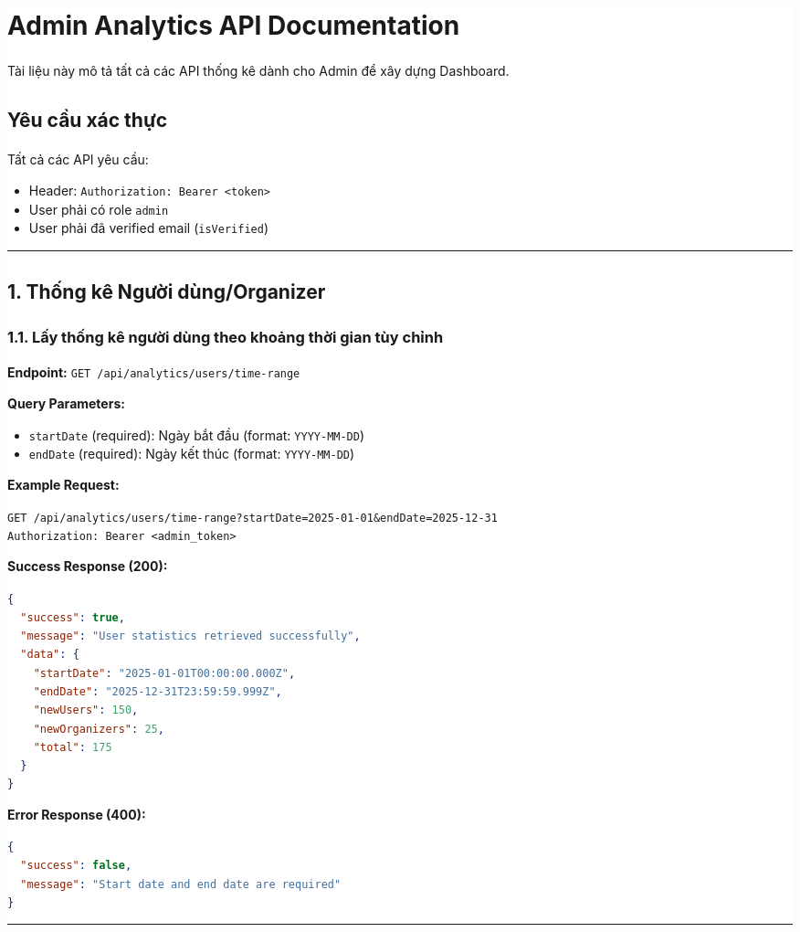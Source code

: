 # Admin Analytics API Documentation

Tài liệu này mô tả tất cả các API thống kê dành cho Admin để xây dựng Dashboard.

## Yêu cầu xác thực

Tất cả các API yêu cầu:

- Header: `Authorization: Bearer <token>`
- User phải có role `admin`
- User phải đã verified email (`isVerified`)

---

## 1. Thống kê Người dùng/Organizer

### 1.1. Lấy thống kê người dùng theo khoảng thời gian tùy chỉnh

**Endpoint:** `GET /api/analytics/users/time-range`

**Query Parameters:**

- `startDate` (required): Ngày bắt đầu (format: `YYYY-MM-DD`)
- `endDate` (required): Ngày kết thúc (format: `YYYY-MM-DD`)

**Example Request:**

```http
GET /api/analytics/users/time-range?startDate=2025-01-01&endDate=2025-12-31
Authorization: Bearer <admin_token>
```

**Success Response (200):**

```json
{
  "success": true,
  "message": "User statistics retrieved successfully",
  "data": {
    "startDate": "2025-01-01T00:00:00.000Z",
    "endDate": "2025-12-31T23:59:59.999Z",
    "newUsers": 150,
    "newOrganizers": 25,
    "total": 175
  }
}
```

**Error Response (400):**

```json
{
  "success": false,
  "message": "Start date and end date are required"
}
```

---